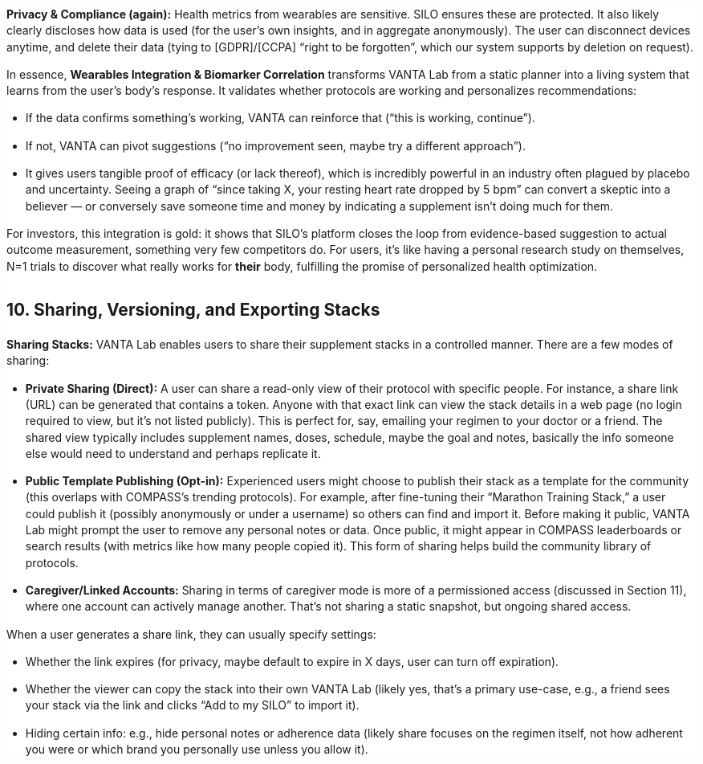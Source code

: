 **Privacy & Compliance (again):** Health metrics from wearables are sensitive. SILO ensures these are protected. It also likely clearly discloses how data is used (for the user’s own insights, and in aggregate anonymously). The user can disconnect devices anytime, and delete their data (tying to \[GDPR\]/\[CCPA\] “right to be forgotten”, which our system supports by deletion on request).

In essence, **Wearables Integration & Biomarker Correlation** transforms VANTA Lab from a static planner into a living system that learns from the user’s body’s response. It validates whether protocols are working and personalizes recommendations:

* If the data confirms something’s working, VANTA can reinforce that (“this is working, continue”).

* If not, VANTA can pivot suggestions (“no improvement seen, maybe try a different approach”).

* It gives users tangible proof of efficacy (or lack thereof), which is incredibly powerful in an industry often plagued by placebo and uncertainty. Seeing a graph of “since taking X, your resting heart rate dropped by 5 bpm” can convert a skeptic into a believer — or conversely save someone time and money by indicating a supplement isn’t doing much for them.

For investors, this integration is gold: it shows that SILO’s platform closes the loop from evidence-based suggestion to actual outcome measurement, something very few competitors do. For users, it’s like having a personal research study on themselves, N=1 trials to discover what really works for **their** body, fulfilling the promise of personalized health optimization.

## **10\. Sharing, Versioning, and Exporting Stacks**

**Sharing Stacks:** VANTA Lab enables users to share their supplement stacks in a controlled manner. There are a few modes of sharing:

* **Private Sharing (Direct):** A user can share a read-only view of their protocol with specific people. For instance, a share link (URL) can be generated that contains a token. Anyone with that exact link can view the stack details in a web page (no login required to view, but it’s not listed publicly). This is perfect for, say, emailing your regimen to your doctor or a friend. The shared view typically includes supplement names, doses, schedule, maybe the goal and notes, basically the info someone else would need to understand and perhaps replicate it.

* **Public Template Publishing (Opt-in):** Experienced users might choose to publish their stack as a template for the community (this overlaps with COMPASS’s trending protocols). For example, after fine-tuning their “Marathon Training Stack,” a user could publish it (possibly anonymously or under a username) so others can find and import it. Before making it public, VANTA Lab might prompt the user to remove any personal notes or data. Once public, it might appear in COMPASS leaderboards or search results (with metrics like how many people copied it). This form of sharing helps build the community library of protocols.

* **Caregiver/Linked Accounts:** Sharing in terms of caregiver mode is more of a permissioned access (discussed in Section 11), where one account can actively manage another. That’s not sharing a static snapshot, but ongoing shared access.

When a user generates a share link, they can usually specify settings:

* Whether the link expires (for privacy, maybe default to expire in X days, user can turn off expiration).

* Whether the viewer can copy the stack into their own VANTA Lab (likely yes, that’s a primary use-case, e.g., a friend sees your stack via the link and clicks “Add to my SILO” to import it).

* Hiding certain info: e.g., hide personal notes or adherence data (likely share focuses on the regimen itself, not how adherent you were or which brand you personally use unless you allow it).
